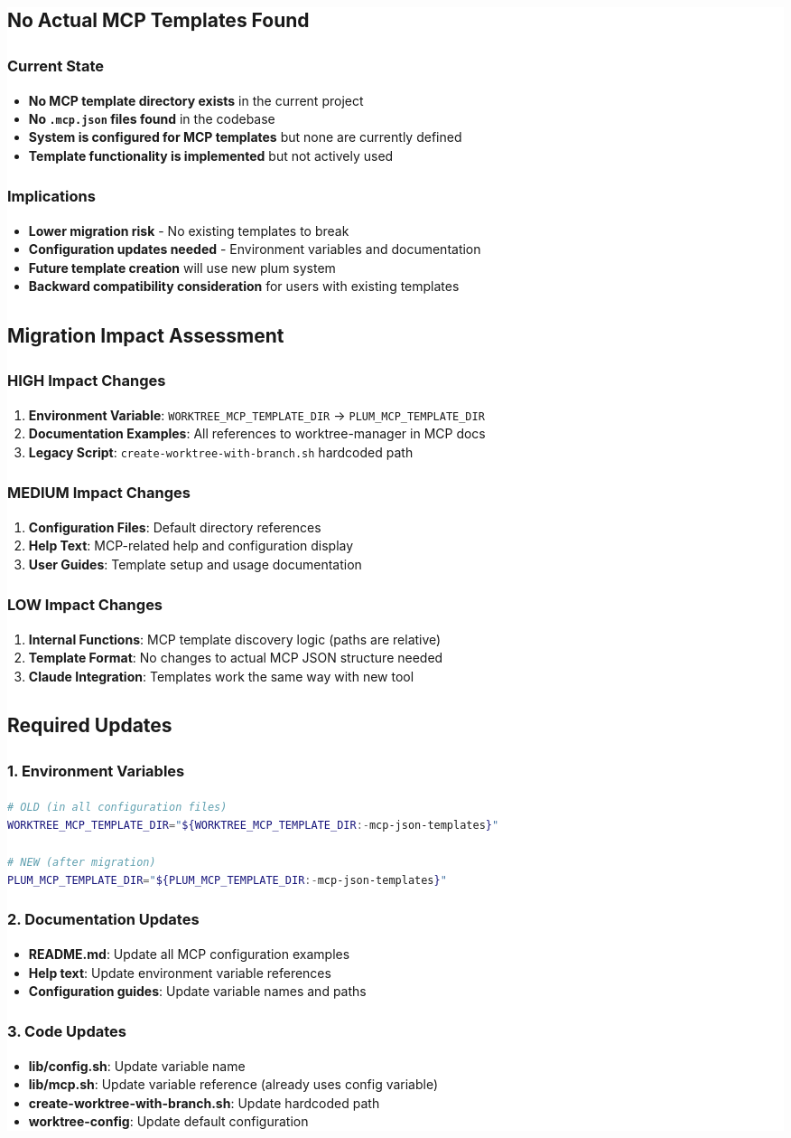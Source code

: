 ## No Actual MCP Templates Found

### Current State
- **No MCP template directory exists** in the current project
- **No `.mcp.json` files found** in the codebase
- **System is configured for MCP templates** but none are currently defined
- **Template functionality is implemented** but not actively used

### Implications
- **Lower migration risk** - No existing templates to break
- **Configuration updates needed** - Environment variables and documentation
- **Future template creation** will use new plum system
- **Backward compatibility consideration** for users with existing templates

## Migration Impact Assessment

### HIGH Impact Changes
1. **Environment Variable**: `WORKTREE_MCP_TEMPLATE_DIR` → `PLUM_MCP_TEMPLATE_DIR`
2. **Documentation Examples**: All references to worktree-manager in MCP docs
3. **Legacy Script**: `create-worktree-with-branch.sh` hardcoded path

### MEDIUM Impact Changes
1. **Configuration Files**: Default directory references
2. **Help Text**: MCP-related help and configuration display
3. **User Guides**: Template setup and usage documentation

### LOW Impact Changes
1. **Internal Functions**: MCP template discovery logic (paths are relative)
2. **Template Format**: No changes to actual MCP JSON structure needed
3. **Claude Integration**: Templates work the same way with new tool

## Required Updates

### 1. Environment Variables
```bash
# OLD (in all configuration files)
WORKTREE_MCP_TEMPLATE_DIR="${WORKTREE_MCP_TEMPLATE_DIR:-mcp-json-templates}"

# NEW (after migration)
PLUM_MCP_TEMPLATE_DIR="${PLUM_MCP_TEMPLATE_DIR:-mcp-json-templates}"
```

### 2. Documentation Updates
- **README.md**: Update all MCP configuration examples
- **Help text**: Update environment variable references
- **Configuration guides**: Update variable names and paths

### 3. Code Updates
- **lib/config.sh**: Update variable name
- **lib/mcp.sh**: Update variable reference (already uses config variable)
- **create-worktree-with-branch.sh**: Update hardcoded path
- **worktree-config**: Update default configuration
